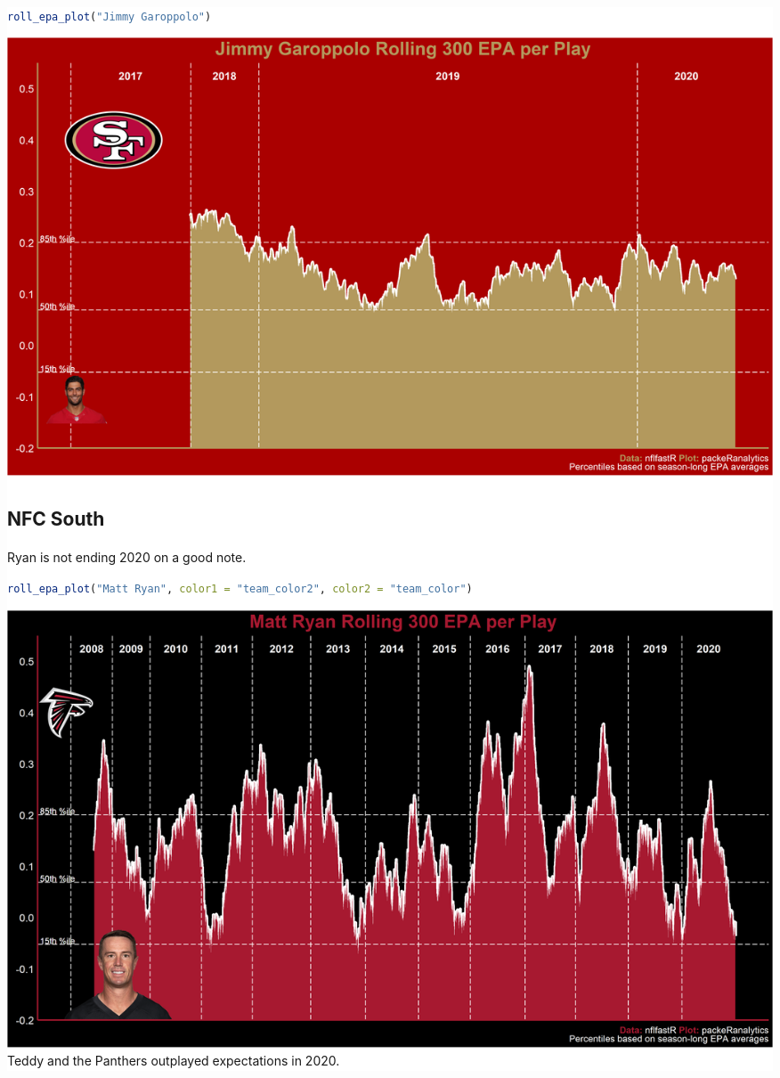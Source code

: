 ```r
roll_epa_plot("Jimmy Garoppolo")
```

![](rmd_files/figure-html/unnamed-chunk-26-1.png)
## NFC South
Ryan is not ending 2020 on a good note. 

```r
roll_epa_plot("Matt Ryan", color1 = "team_color2", color2 = "team_color")
```

![](rmd_files/figure-html/unnamed-chunk-27-1.png)
Teddy and the Panthers outplayed expectations in 2020. 
